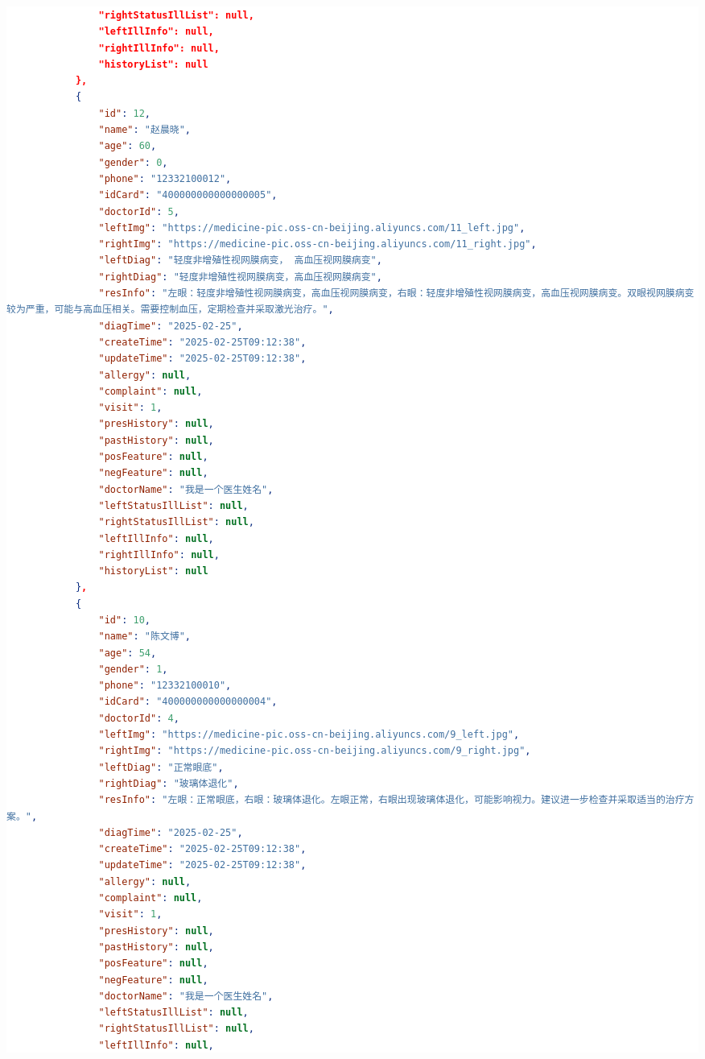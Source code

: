 ```json
                "rightStatusIllList": null,
                "leftIllInfo": null,
                "rightIllInfo": null,
                "historyList": null
            },
            {
                "id": 12,
                "name": "赵晨晓",
                "age": 60,
                "gender": 0,
                "phone": "12332100012",
                "idCard": "400000000000000005",
                "doctorId": 5,
                "leftImg": "https://medicine-pic.oss-cn-beijing.aliyuncs.com/11_left.jpg",
                "rightImg": "https://medicine-pic.oss-cn-beijing.aliyuncs.com/11_right.jpg",
                "leftDiag": "轻度非增殖性视网膜病变， 高血压视网膜病变",
                "rightDiag": "轻度非增殖性视网膜病变，高血压视网膜病变",
                "resInfo": "左眼：轻度非增殖性视网膜病变，高血压视网膜病变，右眼：轻度非增殖性视网膜病变，高血压视网膜病变。双眼视网膜病变较为严重，可能与高血压相关。需要控制血压，定期检查并采取激光治疗。",
                "diagTime": "2025-02-25",
                "createTime": "2025-02-25T09:12:38",
                "updateTime": "2025-02-25T09:12:38",
                "allergy": null,
                "complaint": null,
                "visit": 1,
                "presHistory": null,
                "pastHistory": null,
                "posFeature": null,
                "negFeature": null,
                "doctorName": "我是一个医生姓名",
                "leftStatusIllList": null,
                "rightStatusIllList": null,
                "leftIllInfo": null,
                "rightIllInfo": null,
                "historyList": null
            },
            {
                "id": 10,
                "name": "陈文博",
                "age": 54,
                "gender": 1,
                "phone": "12332100010",
                "idCard": "400000000000000004",
                "doctorId": 4,
                "leftImg": "https://medicine-pic.oss-cn-beijing.aliyuncs.com/9_left.jpg",
                "rightImg": "https://medicine-pic.oss-cn-beijing.aliyuncs.com/9_right.jpg",
                "leftDiag": "正常眼底",
                "rightDiag": "玻璃体退化",
                "resInfo": "左眼：正常眼底，右眼：玻璃体退化。左眼正常，右眼出现玻璃体退化，可能影响视力。建议进一步检查并采取适当的治疗方案。",
                "diagTime": "2025-02-25",
                "createTime": "2025-02-25T09:12:38",
                "updateTime": "2025-02-25T09:12:38",
                "allergy": null,
                "complaint": null,
                "visit": 1,
                "presHistory": null,
                "pastHistory": null,
                "posFeature": null,
                "negFeature": null,
                "doctorName": "我是一个医生姓名",
                "leftStatusIllList": null,
                "rightStatusIllList": null,
                "leftIllInfo": null,
```